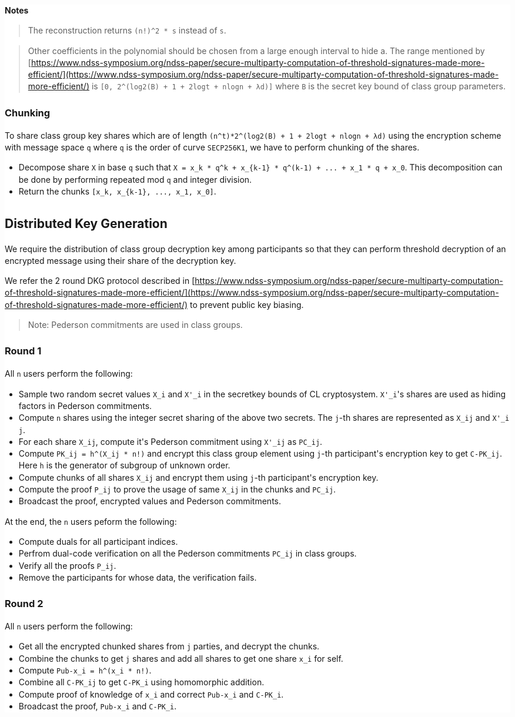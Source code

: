 **Notes**
> The reconstruction returns `(n!)^2 * s` instead of `s`.

> Other coefficients in the polynomial should be chosen from a large enough interval to hide a. The range mentioned by [https://www.ndss-symposium.org/ndss-paper/secure-multiparty-computation-of-threshold-signatures-made-more-efficient/](https://www.ndss-symposium.org/ndss-paper/secure-multiparty-computation-of-threshold-signatures-made-more-efficient/) is `[0, 2^(log2(B) + 1 + 2logt + nlogn + λd)]` where `B` is the secret key bound of class group parameters.

### Chunking
To share class group key shares which are of length `(n^t)*2^(log2(B) + 1 + 2logt + nlogn + λd)` using the encryption scheme with message space `q` where `q` is the order of curve `SECP256K1`, we have to perform chunking of the shares.
- Decompose share `X` in base `q` such that `X = x_k * q^k + x_{k-1} * q^(k-1) + ... + x_1 * q + x_0`. This decomposition can be done by performing repeated mod `q` and integer division.
- Return the chunks `[x_k, x_{k-1}, ..., x_1, x_0]`.

## Distributed Key Generation
We require the distribution of class group decryption key among participants so that they can perform threshold decryption of an encrypted message using their share of the decryption key. 

We refer the 2 round DKG protocol described in [https://www.ndss-symposium.org/ndss-paper/secure-multiparty-computation-of-threshold-signatures-made-more-efficient/](https://www.ndss-symposium.org/ndss-paper/secure-multiparty-computation-of-threshold-signatures-made-more-efficient/) to prevent public key biasing.

> Note: Pederson commitments are used in class groups.

### Round 1
All `n` users perform the following:
- Sample two random secret values `X_i` and `X'_i` in the secretkey bounds of CL cryptosystem. `X'_i`'s shares are used as hiding factors in Pederson commitments.
- Compute `n` shares using the integer secret sharing of the above two secrets. The `j`-th shares are represented as `X_ij` and `X'_ij`.
- For each share `X_ij`, compute it's Pederson commitment using `X'_ij` as `PC_ij`.
- Compute `PK_ij = h^(X_ij * n!)` and encrypt this class group element using `j`-th participant's encryption key to get `C-PK_ij`. Here `h` is the generator of subgroup of unknown order.
- Compute chunks of all shares `X_ij` and encrypt them using `j`-th participant's encryption key.
- Compute the proof `P_ij` to prove the usage of same `X_ij` in the chunks and `PC_ij`.
- Broadcast the proof, encrypted values and Pederson commitments.

At the end, the `n` users peform the following:
- Compute duals for all participant indices.
- Perfrom dual-code verification on all the Pederson commitments `PC_ij` in class groups.
- Verify all the proofs `P_ij`.
- Remove the participants for whose data, the verification fails.

### Round 2
All `n` users perform the following:
- Get all the encrypted chunked shares from `j` parties, and decrypt the chunks.
- Combine the chunks to get `j` shares and add all shares to get one share `x_i` for self.
- Compute `Pub-x_i = h^(x_i * n!)`.
- Combine all `C-PK_ij` to get `C-PK_i` using homomorphic addition.
- Compute proof of knowledge of `x_i` and correct `Pub-x_i` and `C-PK_i`.
- Broadcast the proof, `Pub-x_i` and `C-PK_i`.
